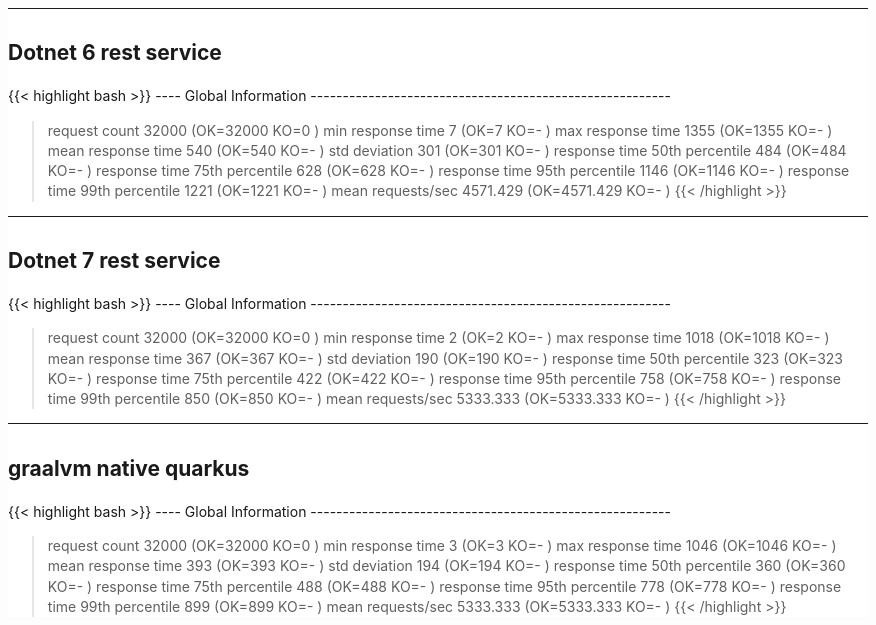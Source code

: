 ***  
## Dotnet 6 rest service 
{{< highlight bash >}}
---- Global Information --------------------------------------------------------
> request count                                      32000 (OK=32000  KO=0     )
> min response time                                      7 (OK=7      KO=-     )
> max response time                                   1355 (OK=1355   KO=-     )
> mean response time                                   540 (OK=540    KO=-     )
> std deviation                                        301 (OK=301    KO=-     )
> response time 50th percentile                        484 (OK=484    KO=-     )
> response time 75th percentile                        628 (OK=628    KO=-     )
> response time 95th percentile                       1146 (OK=1146   KO=-     )
> response time 99th percentile                       1221 (OK=1221   KO=-     )
> mean requests/sec                                4571.429 (OK=4571.429 KO=-     )
{{< /highlight >}}


***  
## Dotnet 7 rest service 
{{< highlight bash >}}
---- Global Information --------------------------------------------------------
> request count                                      32000 (OK=32000  KO=0     )
> min response time                                      2 (OK=2      KO=-     )
> max response time                                   1018 (OK=1018   KO=-     )
> mean response time                                   367 (OK=367    KO=-     )
> std deviation                                        190 (OK=190    KO=-     )
> response time 50th percentile                        323 (OK=323    KO=-     )
> response time 75th percentile                        422 (OK=422    KO=-     )
> response time 95th percentile                        758 (OK=758    KO=-     )
> response time 99th percentile                        850 (OK=850    KO=-     )
> mean requests/sec                                5333.333 (OK=5333.333 KO=-     )
{{< /highlight >}}


***  
## graalvm native quarkus 
{{< highlight bash >}}
---- Global Information --------------------------------------------------------
> request count                                      32000 (OK=32000  KO=0     )
> min response time                                      3 (OK=3      KO=-     )
> max response time                                   1046 (OK=1046   KO=-     )
> mean response time                                   393 (OK=393    KO=-     )
> std deviation                                        194 (OK=194    KO=-     )
> response time 50th percentile                        360 (OK=360    KO=-     )
> response time 75th percentile                        488 (OK=488    KO=-     )
> response time 95th percentile                        778 (OK=778    KO=-     )
> response time 99th percentile                        899 (OK=899    KO=-     )
> mean requests/sec                                5333.333 (OK=5333.333 KO=-     )
{{< /highlight >}}
